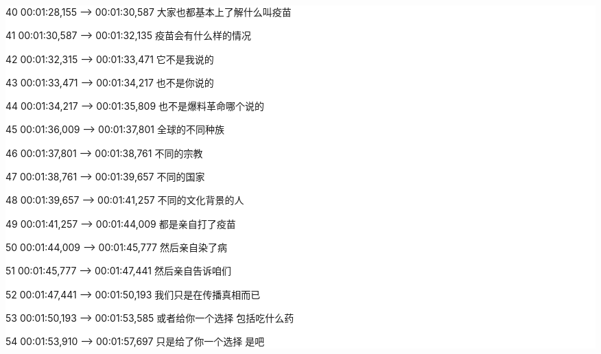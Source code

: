 40
00:01:28,155 –&gt; 00:01:30,587
大家也都基本上了解什么叫疫苗
 
41
00:01:30,587 –&gt; 00:01:32,135
疫苗会有什么样的情况
 
42
00:01:32,315 –&gt; 00:01:33,471
它不是我说的
 
43
00:01:33,471 –&gt; 00:01:34,217
也不是你说的
 
44
00:01:34,217 –&gt; 00:01:35,809
也不是爆料革命哪个说的
 
45
00:01:36,009 –&gt; 00:01:37,801
全球的不同种族
 
46
00:01:37,801 –&gt; 00:01:38,761
不同的宗教
 
47
00:01:38,761 –&gt; 00:01:39,657
不同的国家
 
48
00:01:39,657 –&gt; 00:01:41,257
不同的文化背景的人
 
49
00:01:41,257 –&gt; 00:01:44,009
都是亲自打了疫苗
 
50
00:01:44,009 –&gt; 00:01:45,777
然后亲自染了病
 
51
00:01:45,777 –&gt; 00:01:47,441
然后亲自告诉咱们
 
52
00:01:47,441 –&gt; 00:01:50,193
我们只是在传播真相而已
 
53
00:01:50,193 –&gt; 00:01:53,585
或者给你一个选择 包括吃什么药
 
54
00:01:53,910 –&gt; 00:01:57,697
只是给了你一个选择 是吧
 